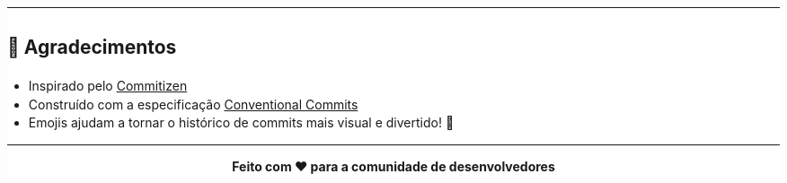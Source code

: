 
---

## 🙏 Agradecimentos

- Inspirado pelo [Commitizen](https://github.com/commitizen/cz-cli)
- Construído com a especificação [Conventional Commits](https://www.conventionalcommits.org/)
- Emojis ajudam a tornar o histórico de commits mais visual e divertido! 🎉

---

<div align="center">
  <strong>Feito com ❤️ para a comunidade de desenvolvedores</strong>
</div>